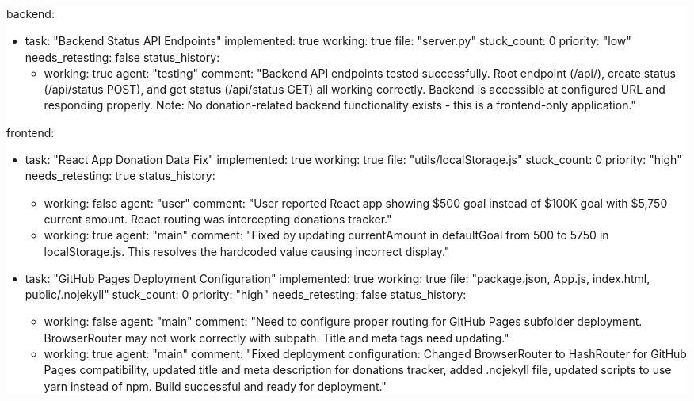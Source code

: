 backend:
  - task: "Backend Status API Endpoints"
    implemented: true
    working: true
    file: "server.py"
    stuck_count: 0
    priority: "low"
    needs_retesting: false
    status_history:
      - working: true
        agent: "testing"
        comment: "Backend API endpoints tested successfully. Root endpoint (/api/), create status (/api/status POST), and get status (/api/status GET) all working correctly. Backend is accessible at configured URL and responding properly. Note: No donation-related backend functionality exists - this is a frontend-only application."

frontend:
  - task: "React App Donation Data Fix"
    implemented: true
    working: true
    file: "utils/localStorage.js"
    stuck_count: 0
    priority: "high"
    needs_retesting: true
    status_history:
      - working: false
        agent: "user"
        comment: "User reported React app showing $500 goal instead of $100K goal with $5,750 current amount. React routing was intercepting donations tracker."
      - working: true
        agent: "main"
        comment: "Fixed by updating currentAmount in defaultGoal from 500 to 5750 in localStorage.js. This resolves the hardcoded value causing incorrect display."

  - task: "GitHub Pages Deployment Configuration"
    implemented: true
    working: true
    file: "package.json, App.js, index.html, public/.nojekyll"
    stuck_count: 0
    priority: "high"
    needs_retesting: false
    status_history:
      - working: false
        agent: "main"
        comment: "Need to configure proper routing for GitHub Pages subfolder deployment. BrowserRouter may not work correctly with subpath. Title and meta tags need updating."
      - working: true
        agent: "main"
        comment: "Fixed deployment configuration: Changed BrowserRouter to HashRouter for GitHub Pages compatibility, updated title and meta description for donations tracker, added .nojekyll file, updated scripts to use yarn instead of npm. Build successful and ready for deployment."
